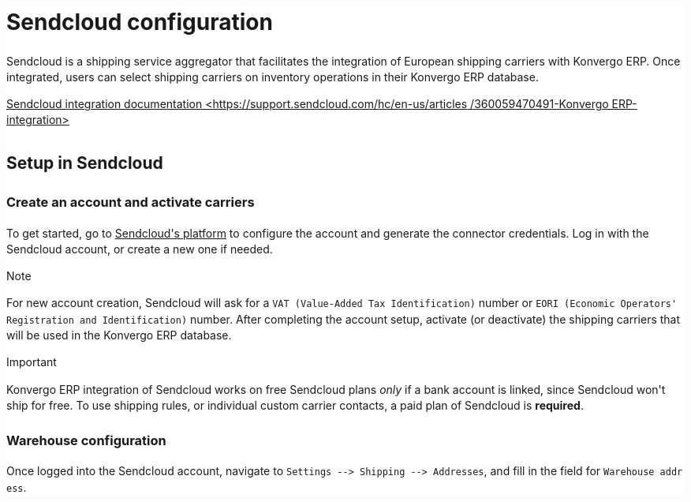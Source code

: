 # Sendcloud configuration

Sendcloud is a shipping service aggregator that facilitates the
integration of European shipping carriers with Konvergo ERP. Once integrated,
users can select shipping carriers on inventory operations in their Konvergo ERP
database.

<div class="seealso">

[Sendcloud integration documentation
\<https://support.sendcloud.com/hc/en-us/articles
/360059470491-Konvergo ERP-integration\>]()

</div>

## Setup in Sendcloud

### Create an account and activate carriers

To get started, go to [Sendcloud's platform](https://www.sendcloud.com)
to configure the account and generate the connector credentials. Log in
with the Sendcloud account, or create a new one if needed.

> [!NOTE]
> For new account creation, Sendcloud will ask for a
> `VAT (Value-Added Tax Identification)` number or
> `EORI (Economic Operators' Registration and Identification)` number.
> After completing the account setup, activate (or deactivate) the
> shipping carriers that will be used in the Konvergo ERP database.

> [!IMPORTANT]
> Konvergo ERP integration of Sendcloud works on free Sendcloud plans *only* if
> a bank account is linked, since Sendcloud won't ship for free. To use
> shipping rules, or individual custom carrier contacts, a paid plan of
> Sendcloud is **required**.

### Warehouse configuration

Once logged into the Sendcloud account, navigate to
`Settings --> Shipping -->
Addresses`, and fill in the field for `Warehouse address`.
